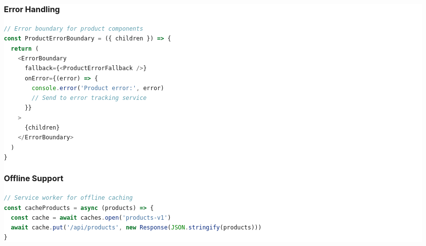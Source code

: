 ### Error Handling
```javascript
// Error boundary for product components
const ProductErrorBoundary = ({ children }) => {
  return (
    <ErrorBoundary
      fallback={<ProductErrorFallback />}
      onError={(error) => {
        console.error('Product error:', error)
        // Send to error tracking service
      }}
    >
      {children}
    </ErrorBoundary>
  )
}
```

### Offline Support
```javascript
// Service worker for offline caching
const cacheProducts = async (products) => {
  const cache = await caches.open('products-v1')
  await cache.put('/api/products', new Response(JSON.stringify(products)))
}
```
